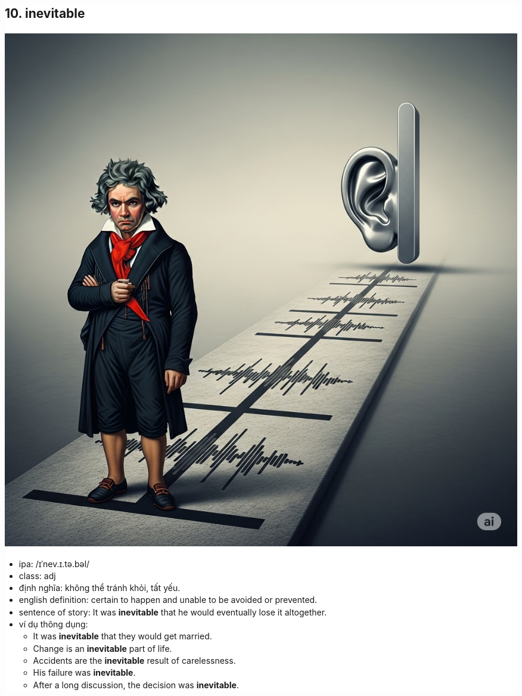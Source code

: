 ## 10. inevitable
![inevitable](eew-5-11/10.png)
- ipa: /ɪˈnev.ɪ.tə.bəl/
- class: adj
- định nghĩa: không thể tránh khỏi, tất yếu.
- english definition: certain to happen and unable to be avoided or prevented.
- sentence of story: It was **inevitable** that he would eventually lose it altogether.
- ví dụ thông dụng:
  - It was **inevitable** that they would get married.
  - Change is an **inevitable** part of life.
  - Accidents are the **inevitable** result of carelessness.
  - His failure was **inevitable**.
  - After a long discussion, the decision was **inevitable**.
